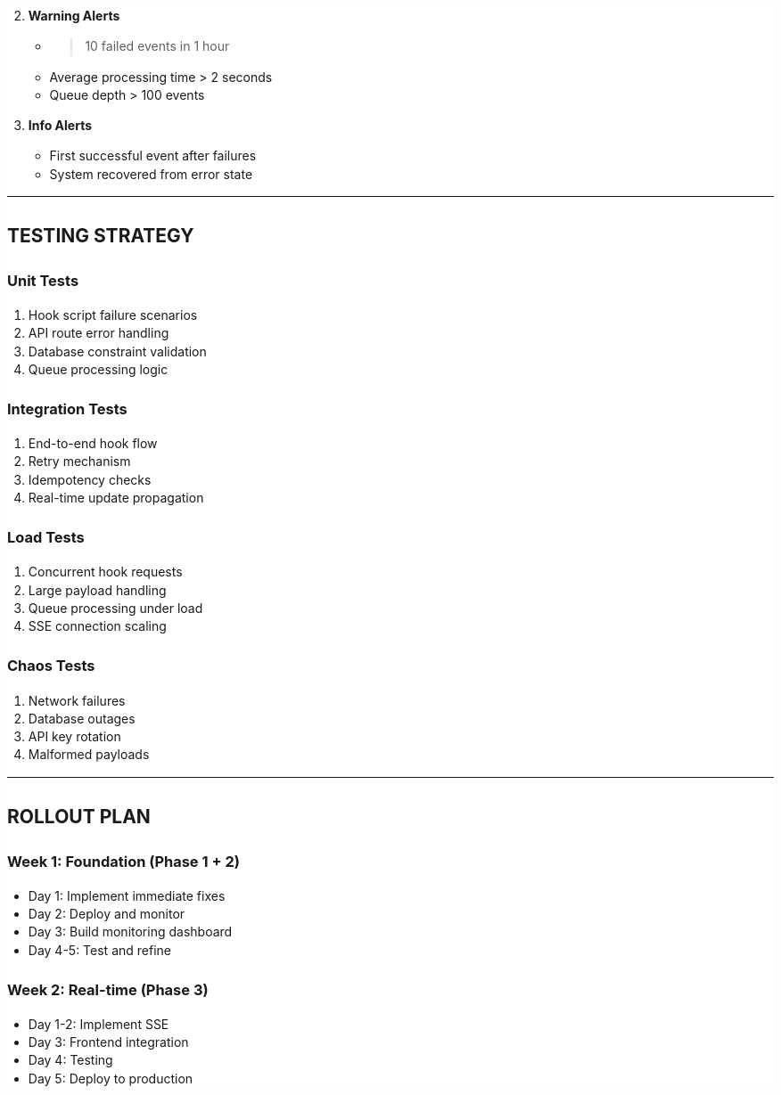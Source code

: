 2. **Warning Alerts**
   - > 10 failed events in 1 hour
   - Average processing time > 2 seconds
   - Queue depth > 100 events

3. **Info Alerts**
   - First successful event after failures
   - System recovered from error state

---

## TESTING STRATEGY

### Unit Tests

1. Hook script failure scenarios
2. API route error handling
3. Database constraint validation
4. Queue processing logic

### Integration Tests

1. End-to-end hook flow
2. Retry mechanism
3. Idempotency checks
4. Real-time update propagation

### Load Tests

1. Concurrent hook requests
2. Large payload handling
3. Queue processing under load
4. SSE connection scaling

### Chaos Tests

1. Network failures
2. Database outages
3. API key rotation
4. Malformed payloads

---

## ROLLOUT PLAN

### Week 1: Foundation (Phase 1 + 2)
- Day 1: Implement immediate fixes
- Day 2: Deploy and monitor
- Day 3: Build monitoring dashboard
- Day 4-5: Test and refine

### Week 2: Real-time (Phase 3)
- Day 1-2: Implement SSE
- Day 3: Frontend integration
- Day 4: Testing
- Day 5: Deploy to production
